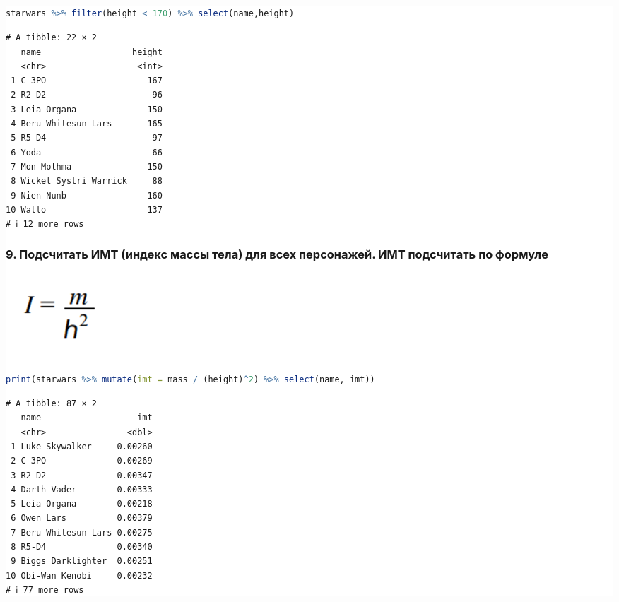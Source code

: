``` r
starwars %>% filter(height < 170) %>% select(name,height)
```

    # A tibble: 22 × 2
       name                  height
       <chr>                  <int>
     1 C-3PO                    167
     2 R2-D2                     96
     3 Leia Organa              150
     4 Beru Whitesun Lars       165
     5 R5-D4                     97
     6 Yoda                      66
     7 Mon Mothma               150
     8 Wicket Systri Warrick     88
     9 Nien Nunb                160
    10 Watto                    137
    # ℹ 12 more rows

### 9. Подсчитать ИМТ (индекс массы тела) для всех персонажей. ИМТ подсчитать по формуле

![](img/1.png)

``` r
print(starwars %>% mutate(imt = mass / (height)^2) %>% select(name, imt))
```

    # A tibble: 87 × 2
       name                   imt
       <chr>                <dbl>
     1 Luke Skywalker     0.00260
     2 C-3PO              0.00269
     3 R2-D2              0.00347
     4 Darth Vader        0.00333
     5 Leia Organa        0.00218
     6 Owen Lars          0.00379
     7 Beru Whitesun Lars 0.00275
     8 R5-D4              0.00340
     9 Biggs Darklighter  0.00251
    10 Obi-Wan Kenobi     0.00232
    # ℹ 77 more rows
